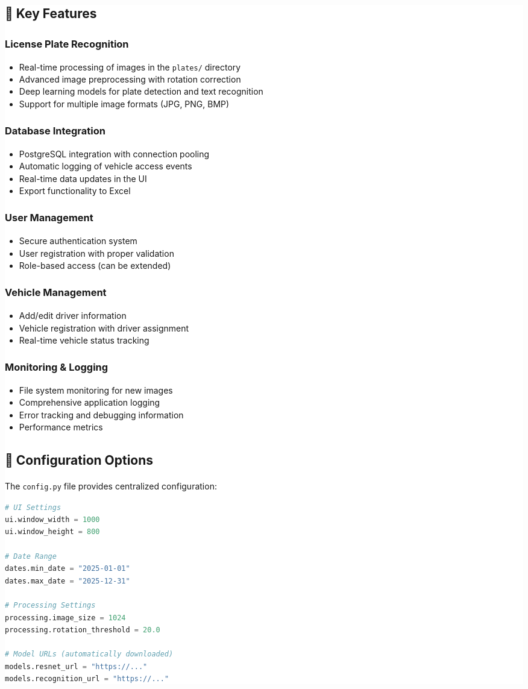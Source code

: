 ## 🎯 Key Features

### **License Plate Recognition**
- Real-time processing of images in the `plates/` directory
- Advanced image preprocessing with rotation correction
- Deep learning models for plate detection and text recognition
- Support for multiple image formats (JPG, PNG, BMP)

### **Database Integration**
- PostgreSQL integration with connection pooling
- Automatic logging of vehicle access events
- Real-time data updates in the UI
- Export functionality to Excel

### **User Management**
- Secure authentication system
- User registration with proper validation
- Role-based access (can be extended)

### **Vehicle Management**
- Add/edit driver information
- Vehicle registration with driver assignment
- Real-time vehicle status tracking

### **Monitoring & Logging**
- File system monitoring for new images
- Comprehensive application logging
- Error tracking and debugging information
- Performance metrics

## 🔧 Configuration Options

The `config.py` file provides centralized configuration:

```python
# UI Settings
ui.window_width = 1000
ui.window_height = 800

# Date Range
dates.min_date = "2025-01-01"
dates.max_date = "2025-12-31"

# Processing Settings
processing.image_size = 1024
processing.rotation_threshold = 20.0

# Model URLs (automatically downloaded)
models.resnet_url = "https://..."
models.recognition_url = "https://..."
```
